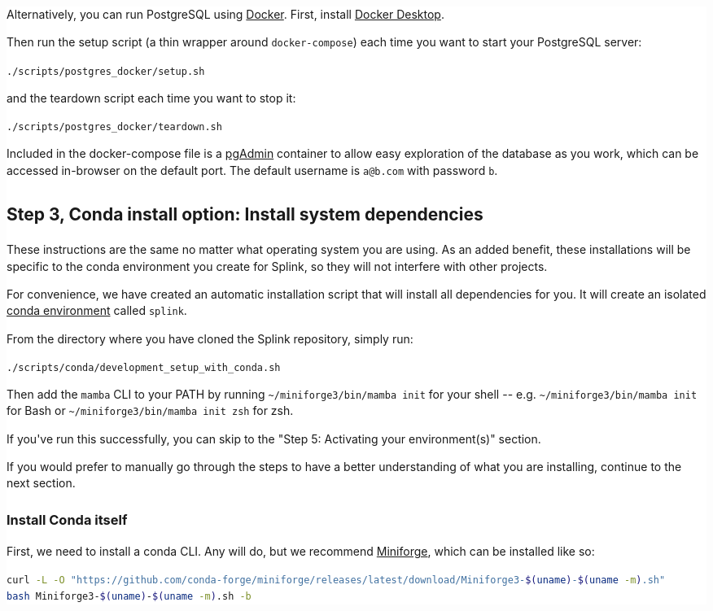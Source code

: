 Alternatively, you can run PostgreSQL using [Docker](https://www.docker.com/).
First, install [Docker Desktop](https://www.docker.com/products/docker-desktop/).

Then run the setup script (a thin wrapper around `docker-compose`) each time you want to start your PostgreSQL server:

```bash
./scripts/postgres_docker/setup.sh
```

and the teardown script each time you want to stop it:

```bash
./scripts/postgres_docker/teardown.sh
```

Included in the docker-compose file is a [pgAdmin](https://www.pgadmin.org/) container to allow easy exploration of the database as you work, which can be accessed in-browser on the default port.
The default username is `a@b.com` with password `b`.

## Step 3, Conda install option: Install system dependencies

These instructions are the same no matter what operating system you are using.
As an added benefit, these installations will be specific to the conda environment
you create for Splink, so they will not interfere with other projects.

For convenience, we have created an automatic installation script that will install all dependencies for you.
It will create an isolated [conda environment](https://conda.io/projects/conda/en/latest/user-guide/getting-started.html) called `splink`.

From the directory where you have cloned the Splink repository, simply run:

```sh
./scripts/conda/development_setup_with_conda.sh
```

Then add the `mamba` CLI to your PATH by running `~/miniforge3/bin/mamba init`
for your shell -- e.g. `~/miniforge3/bin/mamba init` for Bash or `~/miniforge3/bin/mamba init zsh` for zsh.

If you've run this successfully, you can skip to the "Step 5: Activating your environment(s)" section.

If you would prefer to manually go through the steps to have a better understanding of what you are installing, continue
to the next section.

### Install Conda itself

First, we need to install a conda CLI.
Any will do, but we recommend [Miniforge](https://github.com/conda-forge/miniforge), which can be installed like so:

```sh
curl -L -O "https://github.com/conda-forge/miniforge/releases/latest/download/Miniforge3-$(uname)-$(uname -m).sh"
bash Miniforge3-$(uname)-$(uname -m).sh -b
```
